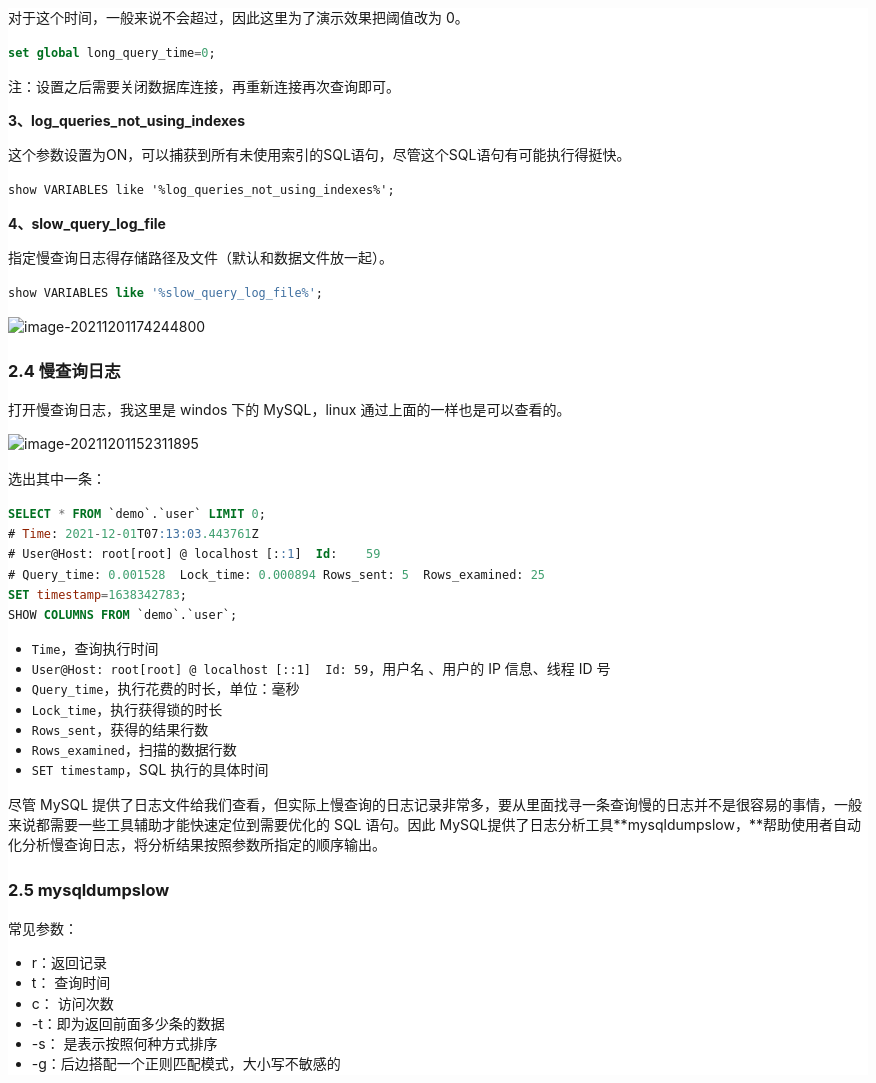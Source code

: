 对于这个时间，一般来说不会超过，因此这里为了演示效果把阈值改为 0。

```sql
set global long_query_time=0;
```

注：设置之后需要关闭数据库连接，再重新连接再次查询即可。

**3、log_queries_not_using_indexes**

这个参数设置为ON，可以捕获到所有未使用索引的SQL语句，尽管这个SQL语句有可能执行得挺快。

```
show VARIABLES like '%log_queries_not_using_indexes%';
```

**4、slow_query_log_file**

指定慢查询日志得存储路径及文件（默认和数据文件放一起）。

```sql
show VARIABLES like '%slow_query_log_file%';
```

![image-20211201174244800](https://cdn.javatv.net/note/20211201174244.png)

### 2.4 慢查询日志

打开慢查询日志，我这里是 windos 下的 MySQL，linux 通过上面的一样也是可以查看的。

![image-20211201152311895](https://cdn.javatv.net/note/20211201152311.png)

选出其中一条：

```sql
SELECT * FROM `demo`.`user` LIMIT 0;
# Time: 2021-12-01T07:13:03.443761Z
# User@Host: root[root] @ localhost [::1]  Id:    59
# Query_time: 0.001528  Lock_time: 0.000894 Rows_sent: 5  Rows_examined: 25
SET timestamp=1638342783;
SHOW COLUMNS FROM `demo`.`user`;
```

- `Time`，查询执行时间
- `User@Host: root[root] @ localhost [::1]  Id: 59`，用户名 、用户的 IP 信息、线程 ID 号
- `Query_time`，执行花费的时长，单位：毫秒
- `Lock_time`，执行获得锁的时长
- `Rows_sent`，获得的结果行数
- `Rows_examined`，扫描的数据行数
- `SET timestamp`，SQL 执行的具体时间

尽管 MySQL 提供了日志文件给我们查看，但实际上慢查询的日志记录非常多，要从里面找寻一条查询慢的日志并不是很容易的事情，一般来说都需要一些工具辅助才能快速定位到需要优化的 SQL 语句。因此 MySQL提供了日志分析工具**mysqldumpslow，**帮助使用者自动化分析慢查询日志，将分析结果按照参数所指定的顺序输出。

### 2.5 mysqldumpslow

常见参数：

- r：返回记录
- t： 查询时间
- c： 访问次数
- -t：即为返回前面多少条的数据
- -s： 是表示按照何种方式排序
- -g：后边搭配一个正则匹配模式，大小写不敏感的
